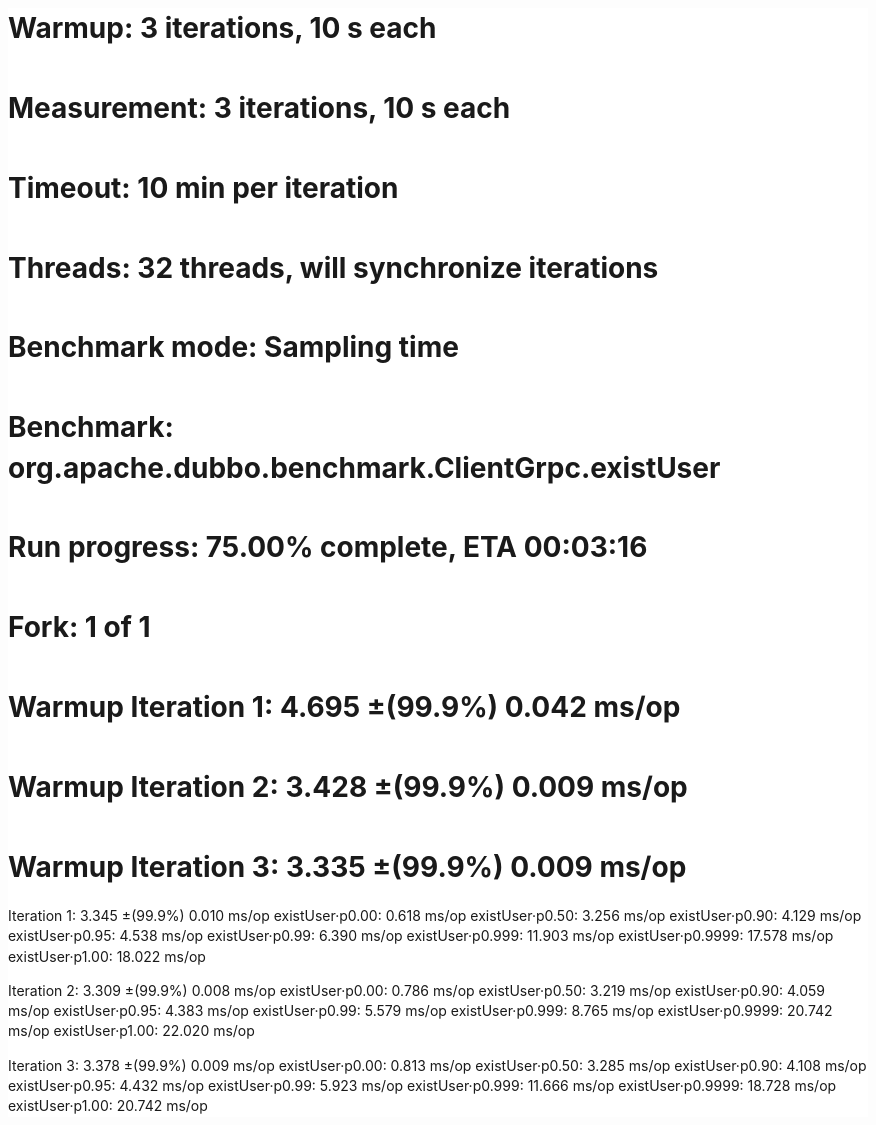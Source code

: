 # Warmup: 3 iterations, 10 s each
# Measurement: 3 iterations, 10 s each
# Timeout: 10 min per iteration
# Threads: 32 threads, will synchronize iterations
# Benchmark mode: Sampling time
# Benchmark: org.apache.dubbo.benchmark.ClientGrpc.existUser

# Run progress: 75.00% complete, ETA 00:03:16
# Fork: 1 of 1
# Warmup Iteration   1: 4.695 ±(99.9%) 0.042 ms/op
# Warmup Iteration   2: 3.428 ±(99.9%) 0.009 ms/op
# Warmup Iteration   3: 3.335 ±(99.9%) 0.009 ms/op
Iteration   1: 3.345 ±(99.9%) 0.010 ms/op
                 existUser·p0.00:   0.618 ms/op
                 existUser·p0.50:   3.256 ms/op
                 existUser·p0.90:   4.129 ms/op
                 existUser·p0.95:   4.538 ms/op
                 existUser·p0.99:   6.390 ms/op
                 existUser·p0.999:  11.903 ms/op
                 existUser·p0.9999: 17.578 ms/op
                 existUser·p1.00:   18.022 ms/op

Iteration   2: 3.309 ±(99.9%) 0.008 ms/op
                 existUser·p0.00:   0.786 ms/op
                 existUser·p0.50:   3.219 ms/op
                 existUser·p0.90:   4.059 ms/op
                 existUser·p0.95:   4.383 ms/op
                 existUser·p0.99:   5.579 ms/op
                 existUser·p0.999:  8.765 ms/op
                 existUser·p0.9999: 20.742 ms/op
                 existUser·p1.00:   22.020 ms/op

Iteration   3: 3.378 ±(99.9%) 0.009 ms/op
                 existUser·p0.00:   0.813 ms/op
                 existUser·p0.50:   3.285 ms/op
                 existUser·p0.90:   4.108 ms/op
                 existUser·p0.95:   4.432 ms/op
                 existUser·p0.99:   5.923 ms/op
                 existUser·p0.999:  11.666 ms/op
                 existUser·p0.9999: 18.728 ms/op
                 existUser·p1.00:   20.742 ms/op
